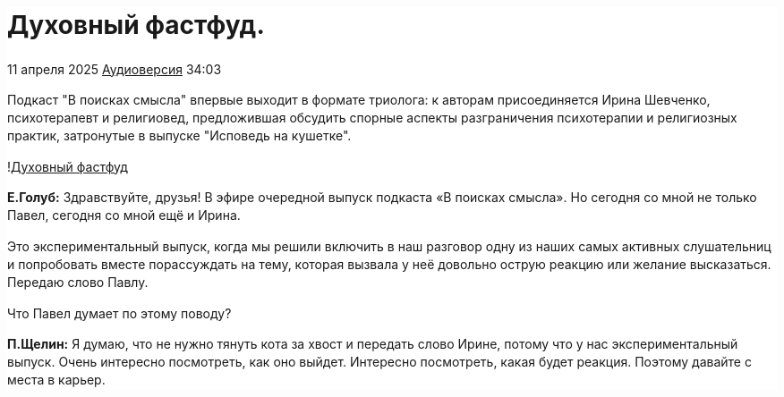 ﻿# Духовный фастфуд.

11 апреля 2025 [Аудиоверсия](https://paradoks-pinkera-pilotnyy-vypusk.simplecast.com/episodes/dukhovny-fast-food) 34:03

Подкаст "В поисках смысла" впервые выходит в формате триолога: к авторам присоединяется Ирина Шевченко,
психотерапевт и религиовед, предложившая обсудить спорные аспекты разграничения психотерапии и религиозных практик, затронутые в выпуске "Исповедь на кушетке".

\![Духовный фастфуд](images/2025_04_11_S04E09_dukhovny-fast-food.jpg)

**Е.Голуб:**
Здравствуйте, друзья!
В эфире очередной выпуск подкаста «В поисках смысла».
Но сегодня со мной не только Павел, сегодня со мной ещё и Ирина.

Это экспериментальный выпуск, когда мы решили включить в наш разговор одну из наших самых активных слушательниц и попробовать вместе порассуждать на тему, которая вызвала у неё довольно острую реакцию или желание высказаться.
Передаю слово Павлу.

Что Павел думает по этому поводу?

**П.Щелин:**
Я думаю, что не нужно тянуть кота за хвост и передать слово Ирине, потому что у нас экспериментальный выпуск.
Очень интересно посмотреть, как оно выйдет.
Интересно посмотреть, какая будет реакция.
Поэтому давайте с места в карьер.
